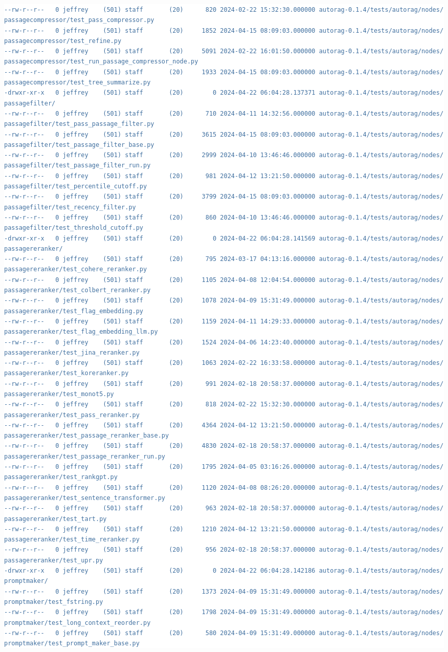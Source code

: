 ```diff
--rw-r--r--   0 jeffrey    (501) staff       (20)      820 2024-02-22 15:32:30.000000 autorag-0.1.4/tests/autorag/nodes/passagecompressor/test_pass_compressor.py
--rw-r--r--   0 jeffrey    (501) staff       (20)     1852 2024-04-15 08:09:03.000000 autorag-0.1.4/tests/autorag/nodes/passagecompressor/test_refine.py
--rw-r--r--   0 jeffrey    (501) staff       (20)     5091 2024-02-22 16:01:50.000000 autorag-0.1.4/tests/autorag/nodes/passagecompressor/test_run_passage_compressor_node.py
--rw-r--r--   0 jeffrey    (501) staff       (20)     1933 2024-04-15 08:09:03.000000 autorag-0.1.4/tests/autorag/nodes/passagecompressor/test_tree_summarize.py
-drwxr-xr-x   0 jeffrey    (501) staff       (20)        0 2024-04-22 06:04:28.137371 autorag-0.1.4/tests/autorag/nodes/passagefilter/
--rw-r--r--   0 jeffrey    (501) staff       (20)      710 2024-04-11 14:32:56.000000 autorag-0.1.4/tests/autorag/nodes/passagefilter/test_pass_passage_filter.py
--rw-r--r--   0 jeffrey    (501) staff       (20)     3615 2024-04-15 08:09:03.000000 autorag-0.1.4/tests/autorag/nodes/passagefilter/test_passage_filter_base.py
--rw-r--r--   0 jeffrey    (501) staff       (20)     2999 2024-04-10 13:46:46.000000 autorag-0.1.4/tests/autorag/nodes/passagefilter/test_passage_filter_run.py
--rw-r--r--   0 jeffrey    (501) staff       (20)      981 2024-04-12 13:21:50.000000 autorag-0.1.4/tests/autorag/nodes/passagefilter/test_percentile_cutoff.py
--rw-r--r--   0 jeffrey    (501) staff       (20)     3799 2024-04-15 08:09:03.000000 autorag-0.1.4/tests/autorag/nodes/passagefilter/test_recency_filter.py
--rw-r--r--   0 jeffrey    (501) staff       (20)      860 2024-04-10 13:46:46.000000 autorag-0.1.4/tests/autorag/nodes/passagefilter/test_threshold_cutoff.py
-drwxr-xr-x   0 jeffrey    (501) staff       (20)        0 2024-04-22 06:04:28.141569 autorag-0.1.4/tests/autorag/nodes/passagereranker/
--rw-r--r--   0 jeffrey    (501) staff       (20)      795 2024-03-17 04:13:16.000000 autorag-0.1.4/tests/autorag/nodes/passagereranker/test_cohere_reranker.py
--rw-r--r--   0 jeffrey    (501) staff       (20)     1105 2024-04-08 12:04:54.000000 autorag-0.1.4/tests/autorag/nodes/passagereranker/test_colbert_reranker.py
--rw-r--r--   0 jeffrey    (501) staff       (20)     1078 2024-04-09 15:31:49.000000 autorag-0.1.4/tests/autorag/nodes/passagereranker/test_flag_embedding.py
--rw-r--r--   0 jeffrey    (501) staff       (20)     1159 2024-04-11 14:29:33.000000 autorag-0.1.4/tests/autorag/nodes/passagereranker/test_flag_embedding_llm.py
--rw-r--r--   0 jeffrey    (501) staff       (20)     1524 2024-04-06 14:23:40.000000 autorag-0.1.4/tests/autorag/nodes/passagereranker/test_jina_reranker.py
--rw-r--r--   0 jeffrey    (501) staff       (20)     1063 2024-02-22 16:33:58.000000 autorag-0.1.4/tests/autorag/nodes/passagereranker/test_koreranker.py
--rw-r--r--   0 jeffrey    (501) staff       (20)      991 2024-02-18 20:58:37.000000 autorag-0.1.4/tests/autorag/nodes/passagereranker/test_monot5.py
--rw-r--r--   0 jeffrey    (501) staff       (20)      818 2024-02-22 15:32:30.000000 autorag-0.1.4/tests/autorag/nodes/passagereranker/test_pass_reranker.py
--rw-r--r--   0 jeffrey    (501) staff       (20)     4364 2024-04-12 13:21:50.000000 autorag-0.1.4/tests/autorag/nodes/passagereranker/test_passage_reranker_base.py
--rw-r--r--   0 jeffrey    (501) staff       (20)     4830 2024-02-18 20:58:37.000000 autorag-0.1.4/tests/autorag/nodes/passagereranker/test_passage_reranker_run.py
--rw-r--r--   0 jeffrey    (501) staff       (20)     1795 2024-04-05 03:16:26.000000 autorag-0.1.4/tests/autorag/nodes/passagereranker/test_rankgpt.py
--rw-r--r--   0 jeffrey    (501) staff       (20)     1120 2024-04-08 08:26:20.000000 autorag-0.1.4/tests/autorag/nodes/passagereranker/test_sentence_transformer.py
--rw-r--r--   0 jeffrey    (501) staff       (20)      963 2024-02-18 20:58:37.000000 autorag-0.1.4/tests/autorag/nodes/passagereranker/test_tart.py
--rw-r--r--   0 jeffrey    (501) staff       (20)     1210 2024-04-12 13:21:50.000000 autorag-0.1.4/tests/autorag/nodes/passagereranker/test_time_reranker.py
--rw-r--r--   0 jeffrey    (501) staff       (20)      956 2024-02-18 20:58:37.000000 autorag-0.1.4/tests/autorag/nodes/passagereranker/test_upr.py
-drwxr-xr-x   0 jeffrey    (501) staff       (20)        0 2024-04-22 06:04:28.142186 autorag-0.1.4/tests/autorag/nodes/promptmaker/
--rw-r--r--   0 jeffrey    (501) staff       (20)     1373 2024-04-09 15:31:49.000000 autorag-0.1.4/tests/autorag/nodes/promptmaker/test_fstring.py
--rw-r--r--   0 jeffrey    (501) staff       (20)     1798 2024-04-09 15:31:49.000000 autorag-0.1.4/tests/autorag/nodes/promptmaker/test_long_context_reorder.py
--rw-r--r--   0 jeffrey    (501) staff       (20)      580 2024-04-09 15:31:49.000000 autorag-0.1.4/tests/autorag/nodes/promptmaker/test_prompt_maker_base.py
```